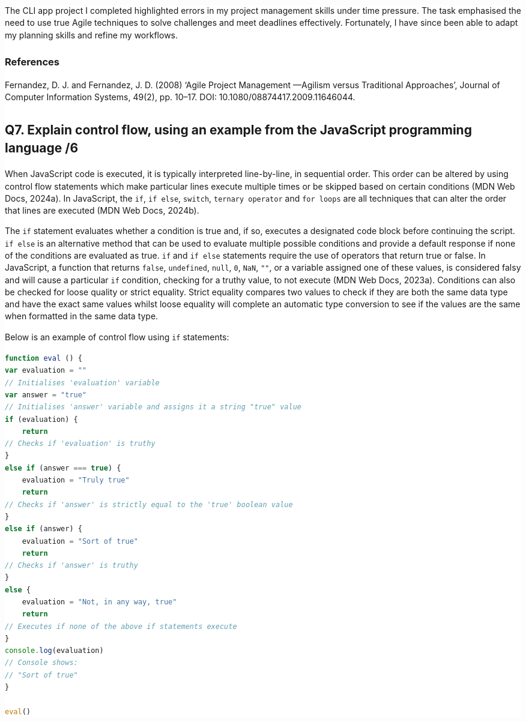 The CLI app project I completed highlighted errors in my project management skills under time pressure. The task emphasised the need to use true Agile techniques to solve challenges and meet deadlines effectively. Fortunately, I have since been able to adapt my planning skills and refine my workflows.

### References

Fernandez, D. J. and Fernandez, J. D. (2008) ‘Agile Project Management —Agilism versus Traditional Approaches’, Journal of Computer Information Systems, 49(2), pp. 10–17. DOI: 10.1080/08874417.2009.11646044.

## Q7. Explain control flow, using an example from the JavaScript programming language /6

When JavaScript code is executed, it is typically interpreted line-by-line, in sequential order. This order can be altered by using control flow statements which make particular lines execute multiple times or be skipped based on certain conditions (MDN Web Docs, 2024a). In JavaScript, the ```if```, ```if else```, ```switch```, ```ternary operator``` and ```for loops``` are all techniques that can alter the order that lines are executed (MDN Web Docs, 2024b).

The ```if``` statement evaluates whether a condition is true and, if so, executes a designated code block before continuing the script. ```if else``` is an alternative method that can be used to evaluate multiple possible conditions and provide a default response if none of the conditions are evaluated as true. ```if``` and ```if else``` statements require the use of operators that return true or false. In JavaScript, a function that returns ```false```, ```undefined```, ```null```, ```0```, ```NaN```, ```""```, or a variable assigned one of these values, is considered falsy and will cause a particular ```if``` condition, checking for a truthy value, to not execute (MDN Web Docs, 2023a). Conditions can also be checked for loose quality or strict equality. Strict equality compares two values to check if they are both the same data type and have the exact same values whilst loose equality will complete an automatic type conversion to see if the values are the same when formatted in the same data type.

Below is an example of control flow using ```if``` statements:

``` JavaScript
function eval () {
var evaluation = ""
// Initialises 'evaluation' variable
var answer = "true"
// Initialises 'answer' variable and assigns it a string "true" value
if (evaluation) {
    return
// Checks if 'evaluation' is truthy
}
else if (answer === true) {
    evaluation = "Truly true"
    return
// Checks if 'answer' is strictly equal to the 'true' boolean value
}
else if (answer) {
    evaluation = "Sort of true"
    return
// Checks if 'answer' is truthy
}
else {
    evaluation = "Not, in any way, true"
    return
// Executes if none of the above if statements execute 
}
console.log(evaluation)
// Console shows:
// "Sort of true"
}

eval()
```